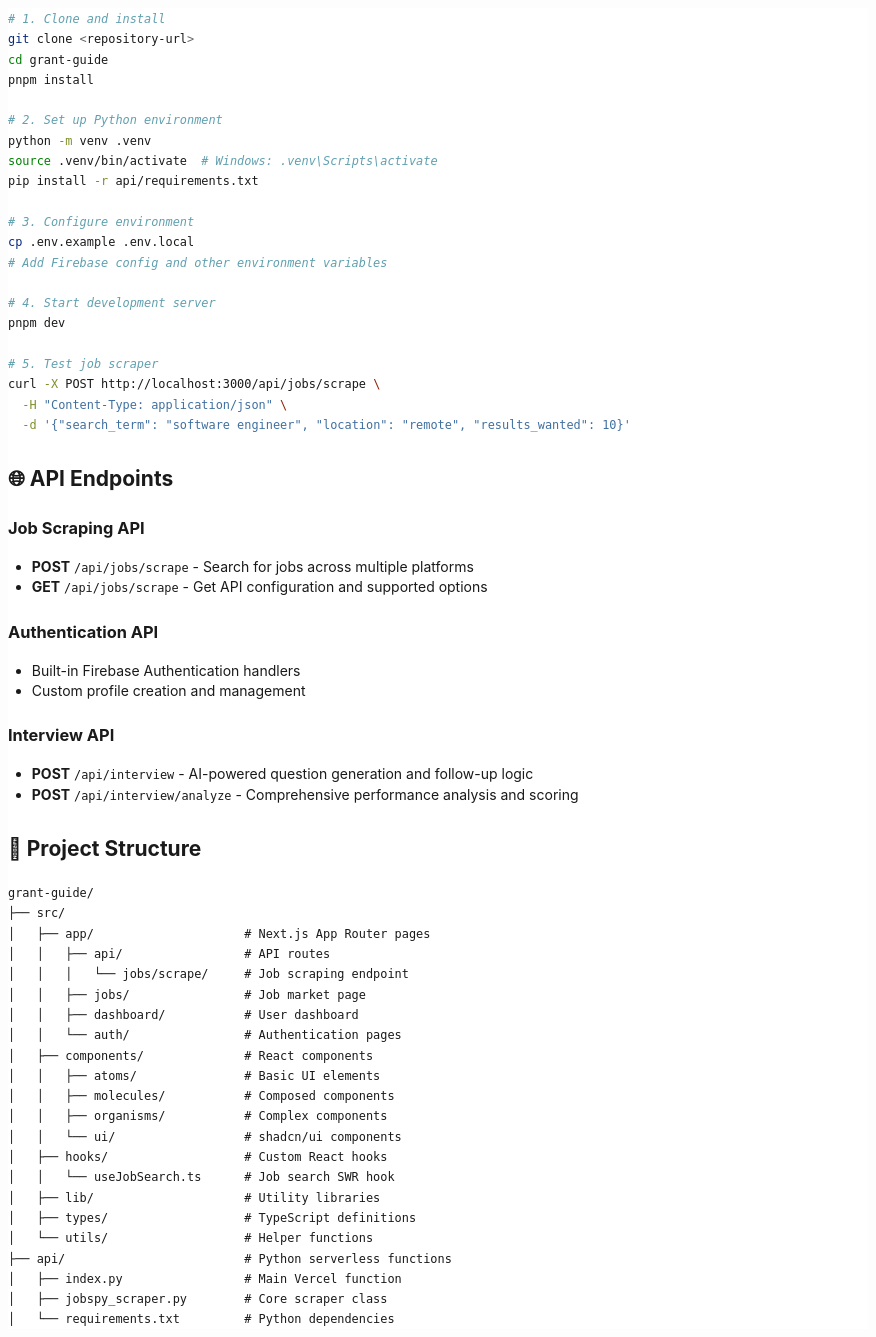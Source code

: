 ```bash
# 1. Clone and install
git clone <repository-url>
cd grant-guide
pnpm install

# 2. Set up Python environment
python -m venv .venv
source .venv/bin/activate  # Windows: .venv\Scripts\activate
pip install -r api/requirements.txt

# 3. Configure environment
cp .env.example .env.local
# Add Firebase config and other environment variables

# 4. Start development server
pnpm dev

# 5. Test job scraper
curl -X POST http://localhost:3000/api/jobs/scrape \
  -H "Content-Type: application/json" \
  -d '{"search_term": "software engineer", "location": "remote", "results_wanted": 10}'
```

## 🌐 API Endpoints

### Job Scraping API
- **POST** `/api/jobs/scrape` - Search for jobs across multiple platforms
- **GET** `/api/jobs/scrape` - Get API configuration and supported options

### Authentication API
- Built-in Firebase Authentication handlers
- Custom profile creation and management

### Interview API
- **POST** `/api/interview` - AI-powered question generation and follow-up logic
- **POST** `/api/interview/analyze` - Comprehensive performance analysis and scoring

## 📁 Project Structure

```
grant-guide/
├── src/
│   ├── app/                     # Next.js App Router pages
│   │   ├── api/                 # API routes
│   │   │   └── jobs/scrape/     # Job scraping endpoint
│   │   ├── jobs/                # Job market page
│   │   ├── dashboard/           # User dashboard  
│   │   └── auth/                # Authentication pages
│   ├── components/              # React components
│   │   ├── atoms/               # Basic UI elements
│   │   ├── molecules/           # Composed components
│   │   ├── organisms/           # Complex components
│   │   └── ui/                  # shadcn/ui components
│   ├── hooks/                   # Custom React hooks
│   │   └── useJobSearch.ts      # Job search SWR hook
│   ├── lib/                     # Utility libraries
│   ├── types/                   # TypeScript definitions
│   └── utils/                   # Helper functions
├── api/                         # Python serverless functions
│   ├── index.py                 # Main Vercel function
│   ├── jobspy_scraper.py        # Core scraper class
│   └── requirements.txt         # Python dependencies
```